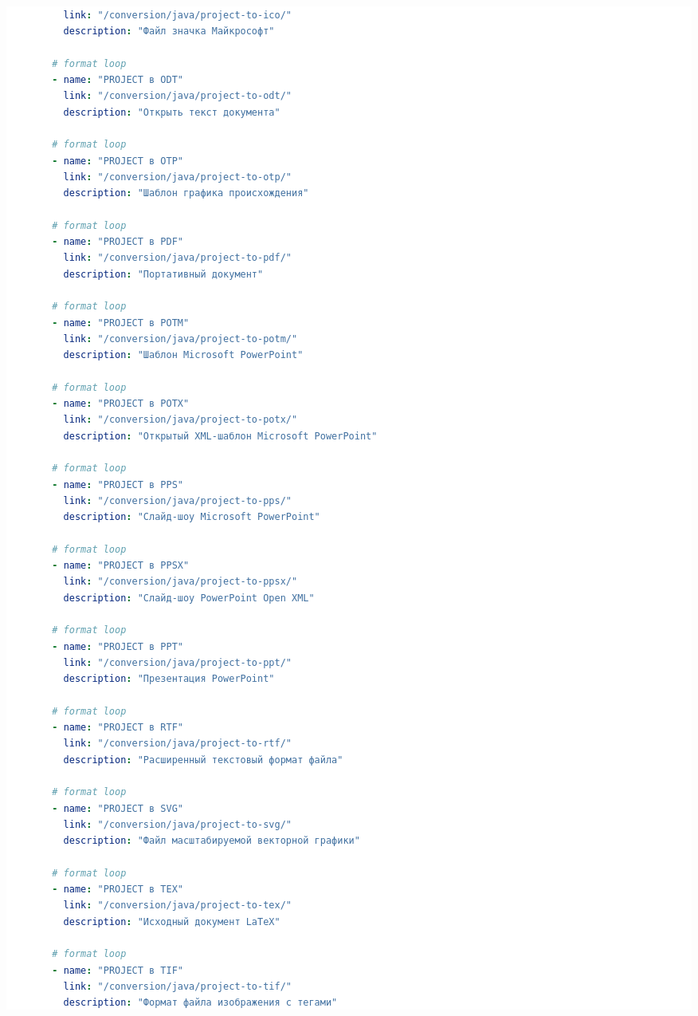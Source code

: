```yaml
          link: "/conversion/java/project-to-ico/"
          description: "Файл значка Майкрософт"

        # format loop
        - name: "PROJECT в ODT"
          link: "/conversion/java/project-to-odt/"
          description: "Открыть текст документа"

        # format loop
        - name: "PROJECT в OTP"
          link: "/conversion/java/project-to-otp/"
          description: "Шаблон графика происхождения"

        # format loop
        - name: "PROJECT в PDF"
          link: "/conversion/java/project-to-pdf/"
          description: "Портативный документ"

        # format loop
        - name: "PROJECT в POTM"
          link: "/conversion/java/project-to-potm/"
          description: "Шаблон Microsoft PowerPoint"

        # format loop
        - name: "PROJECT в POTX"
          link: "/conversion/java/project-to-potx/"
          description: "Открытый XML-шаблон Microsoft PowerPoint"

        # format loop
        - name: "PROJECT в PPS"
          link: "/conversion/java/project-to-pps/"
          description: "Слайд-шоу Microsoft PowerPoint"

        # format loop
        - name: "PROJECT в PPSX"
          link: "/conversion/java/project-to-ppsx/"
          description: "Слайд-шоу PowerPoint Open XML"

        # format loop
        - name: "PROJECT в PPT"
          link: "/conversion/java/project-to-ppt/"
          description: "Презентация PowerPoint"

        # format loop
        - name: "PROJECT в RTF"
          link: "/conversion/java/project-to-rtf/"
          description: "Расширенный текстовый формат файла"

        # format loop
        - name: "PROJECT в SVG"
          link: "/conversion/java/project-to-svg/"
          description: "Файл масштабируемой векторной графики"

        # format loop
        - name: "PROJECT в TEX"
          link: "/conversion/java/project-to-tex/"
          description: "Исходный документ LaTeX"

        # format loop
        - name: "PROJECT в TIF"
          link: "/conversion/java/project-to-tif/"
          description: "Формат файла изображения с тегами"

```